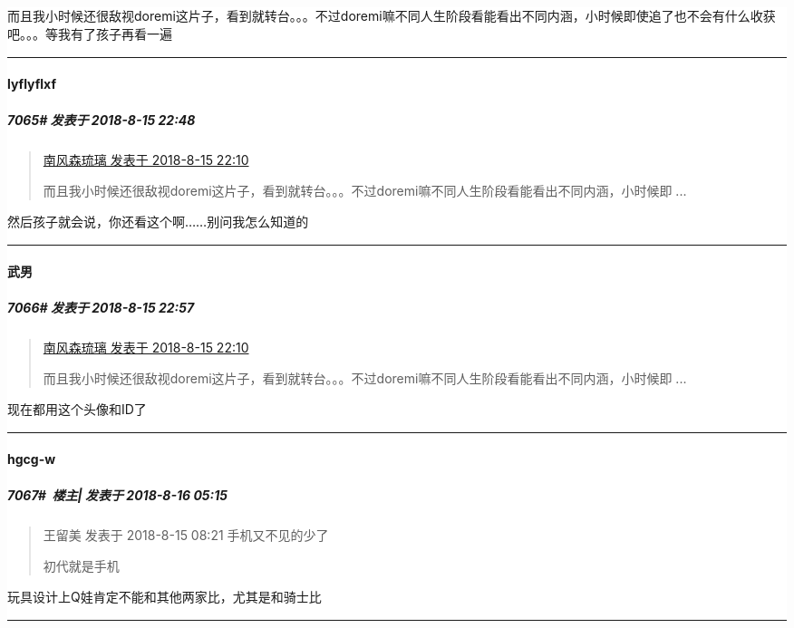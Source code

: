 而且我小时候还很敌视doremi这片子，看到就转台。。。不过doremi嘛不同人生阶段看能看出不同内涵，小时候即使追了也不会有什么收获吧。。。等我有了孩子再看一遍







-----

####  lyflyflxf  
##### 7065#       发表于 2018-8-15 22:48



<blockquote><a href="httphttps://bbs.saraba1st.com/2b/forum.php?mod=redirect&amp;goto=findpost&amp;pid=40659254&amp;ptid=1553961" target="_blank">南风森琉璃 发表于 2018-8-15 22:10</a>

而且我小时候还很敌视doremi这片子，看到就转台。。。不过doremi嘛不同人生阶段看能看出不同内涵，小时候即 ...</blockquote>
然后孩子就会说，你还看这个啊……别问我怎么知道的







-----

####  武男  
##### 7066#       发表于 2018-8-15 22:57



<blockquote><a href="httphttps://bbs.saraba1st.com/2b/forum.php?mod=redirect&amp;goto=findpost&amp;pid=40659254&amp;ptid=1553961" target="_blank">南风森琉璃 发表于 2018-8-15 22:10</a>

而且我小时候还很敌视doremi这片子，看到就转台。。。不过doremi嘛不同人生阶段看能看出不同内涵，小时候即 ...</blockquote>
现在都用这个头像和ID了







-----

####  hgcg-w  
##### 7067#         楼主| 发表于 2018-8-16 05:15



<blockquote>王留美 发表于 2018-8-15 08:21
手机又不见的少了

初代就是手机
</blockquote>
玩具设计上Q娃肯定不能和其他两家比，尤其是和骑士比







-----
